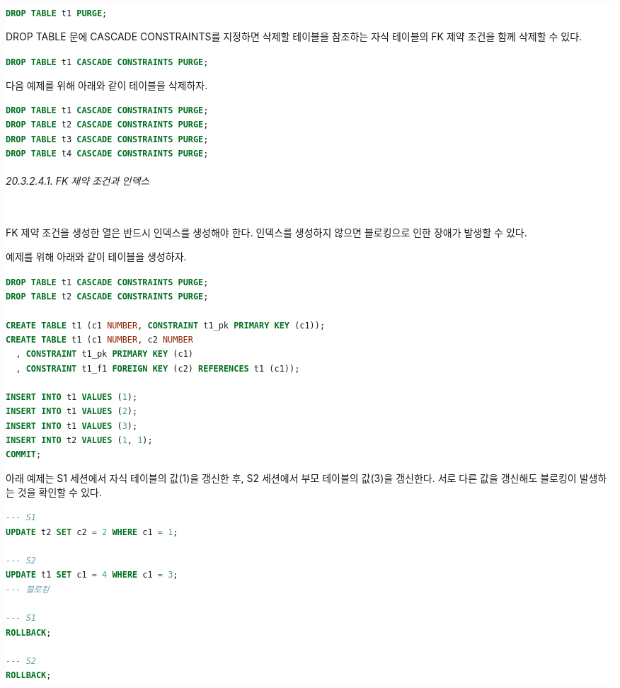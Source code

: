 ```sql
DROP TABLE t1 PURGE;
```

DROP TABLE 문에 CASCADE CONSTRAINTS를 지정하면 삭제할 테이블을 참조하는 자식 테이블의 FK 제약 조건을 함께 삭제할 수 있다.  

```sql
DROP TABLE t1 CASCADE CONSTRAINTS PURGE;
```

다음 예제를 위해 아래와 같이 테이블을 삭제하자.  

```sql
DROP TABLE t1 CASCADE CONSTRAINTS PURGE;
DROP TABLE t2 CASCADE CONSTRAINTS PURGE;
DROP TABLE t3 CASCADE CONSTRAINTS PURGE;
DROP TABLE t4 CASCADE CONSTRAINTS PURGE;
```

###### 20.3.2.4.1. FK 제약 조건과 인덱스
<br/>
FK 제약 조건을 생성한 열은 반드시 인덱스를 생성해야 한다. 인덱스를 생성하지 않으면 블로킹으로 인한 장애가 발생할 수 있다.  

예제를 위해 아래와 같이 테이블을 생성하자.  

```sql
DROP TABLE t1 CASCADE CONSTRAINTS PURGE;
DROP TABLE t2 CASCADE CONSTRAINTS PURGE;

CREATE TABLE t1 (c1 NUMBER, CONSTRAINT t1_pk PRIMARY KEY (c1));
CREATE TABLE t1 (c1 NUMBER, c2 NUMBER
  , CONSTRAINT t1_pk PRIMARY KEY (c1)
  , CONSTRAINT t1_f1 FOREIGN KEY (c2) REFERENCES t1 (c1));

INSERT INTO t1 VALUES (1);
INSERT INTO t1 VALUES (2);
INSERT INTO t1 VALUES (3);
INSERT INTO t2 VALUES (1, 1);
COMMIT;
```

아래 예제는 S1 세션에서 자식 테이블의 값(1)을 갱신한 후, S2 세션에서 부모 테이블의 값(3)을 갱신한다. 서로 다른 값을 갱신해도 블로킹이 발생하는 것을 확인할 수 있다.  

```sql
--- S1
UPDATE t2 SET c2 = 2 WHERE c1 = 1;

--- S2
UPDATE t1 SET c1 = 4 WHERE c1 = 3;
--- 블로킹

--- S1
ROLLBACK;

--- S2
ROLLBACK;
```
